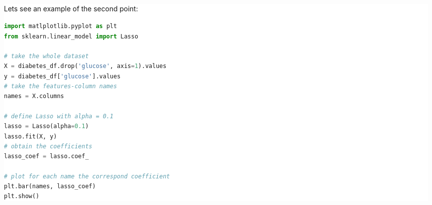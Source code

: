 Lets see an example of the second point:
```python
import matlplotlib.pyplot as plt
from sklearn.linear_model import Lasso

# take the whole dataset
X = diabetes_df.drop('glucose', axis=1).values
y = diabetes_df['glucose'].values
# take the features-column names
names = X.columns

# define Lasso with alpha = 0.1
lasso = Lasso(alpha=0.1)
lasso.fit(X, y)
# obtain the coefficients
lasso_coef = lasso.coef_

# plot for each name the correspond coefficient
plt.bar(names, lasso_coef)
plt.show()
```
